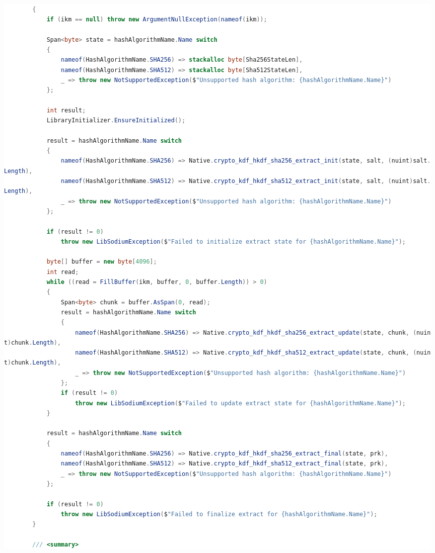 ```csharp
		{
			if (ikm == null) throw new ArgumentNullException(nameof(ikm));

			Span<byte> state = hashAlgorithmName.Name switch
			{
				nameof(HashAlgorithmName.SHA256) => stackalloc byte[Sha256StateLen],
				nameof(HashAlgorithmName.SHA512) => stackalloc byte[Sha512StateLen],
				_ => throw new NotSupportedException($"Unsupported hash algorithm: {hashAlgorithmName.Name}")
			};

			int result;
			LibraryInitializer.EnsureInitialized();

			result = hashAlgorithmName.Name switch
			{
				nameof(HashAlgorithmName.SHA256) => Native.crypto_kdf_hkdf_sha256_extract_init(state, salt, (nuint)salt.Length),
				nameof(HashAlgorithmName.SHA512) => Native.crypto_kdf_hkdf_sha512_extract_init(state, salt, (nuint)salt.Length),
				_ => throw new NotSupportedException($"Unsupported hash algorithm: {hashAlgorithmName.Name}")
			};

			if (result != 0)
				throw new LibSodiumException($"Failed to initialize extract state for {hashAlgorithmName.Name}");

			byte[] buffer = new byte[4096];
			int read;
			while ((read = FillBuffer(ikm, buffer, 0, buffer.Length)) > 0)
			{
				Span<byte> chunk = buffer.AsSpan(0, read);
				result = hashAlgorithmName.Name switch
				{
					nameof(HashAlgorithmName.SHA256) => Native.crypto_kdf_hkdf_sha256_extract_update(state, chunk, (nuint)chunk.Length),
					nameof(HashAlgorithmName.SHA512) => Native.crypto_kdf_hkdf_sha512_extract_update(state, chunk, (nuint)chunk.Length),
					_ => throw new NotSupportedException($"Unsupported hash algorithm: {hashAlgorithmName.Name}")
				};
				if (result != 0)
					throw new LibSodiumException($"Failed to update extract state for {hashAlgorithmName.Name}");
			}

			result = hashAlgorithmName.Name switch
			{
				nameof(HashAlgorithmName.SHA256) => Native.crypto_kdf_hkdf_sha256_extract_final(state, prk),
				nameof(HashAlgorithmName.SHA512) => Native.crypto_kdf_hkdf_sha512_extract_final(state, prk),
				_ => throw new NotSupportedException($"Unsupported hash algorithm: {hashAlgorithmName.Name}")
			};

			if (result != 0)
				throw new LibSodiumException($"Failed to finalize extract for {hashAlgorithmName.Name}");
		}

		/// <summary>
```